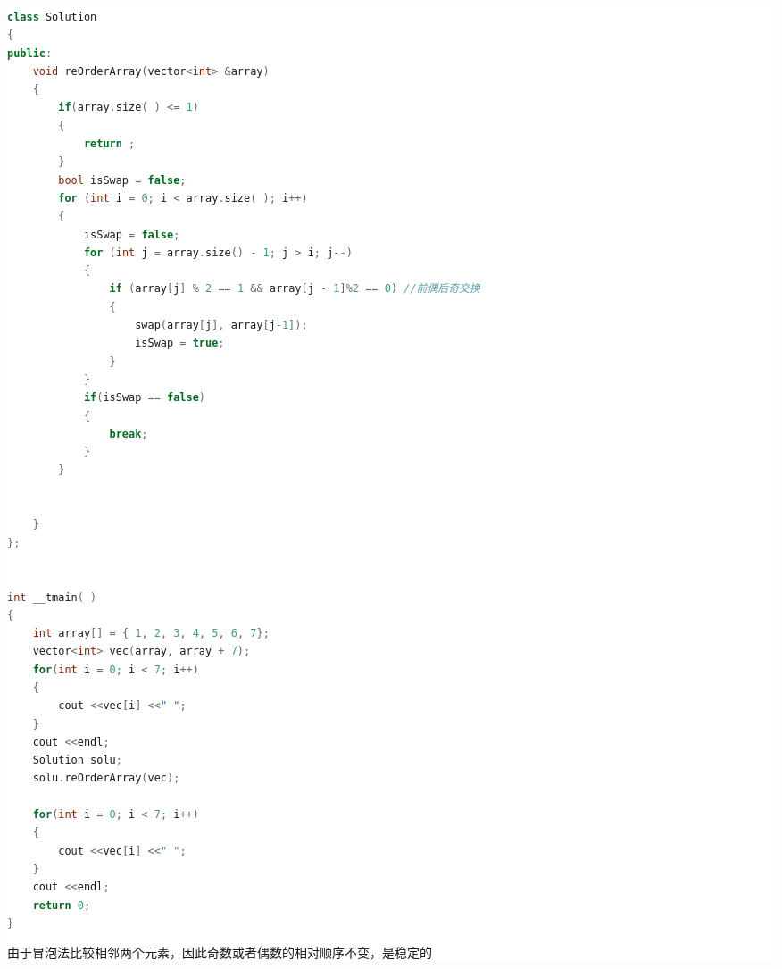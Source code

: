 ```cpp
class Solution
{
public:
    void reOrderArray(vector<int> &array)
    {
        if(array.size( ) <= 1)
        {
            return ;
        }
        bool isSwap = false;
        for (int i = 0; i < array.size( ); i++)
        {
            isSwap = false;
            for (int j = array.size() - 1; j > i; j--)
            {
                if (array[j] % 2 == 1 && array[j - 1]%2 == 0) //前偶后奇交换
                {
                    swap(array[j], array[j-1]);
                    isSwap = true;
                }
            }
            if(isSwap == false)
            {
                break;
            }
        }


    }
};


int __tmain( )
{
    int array[] = { 1, 2, 3, 4, 5, 6, 7};
    vector<int> vec(array, array + 7);
    for(int i = 0; i < 7; i++)
    {
        cout <<vec[i] <<" ";
    }
    cout <<endl;
    Solution solu;
    solu.reOrderArray(vec);

    for(int i = 0; i < 7; i++)
    {
        cout <<vec[i] <<" ";
    }
    cout <<endl;
    return 0;
}

```
由于冒泡法比较相邻两个元素，因此奇数或者偶数的相对顺序不变，是稳定的
